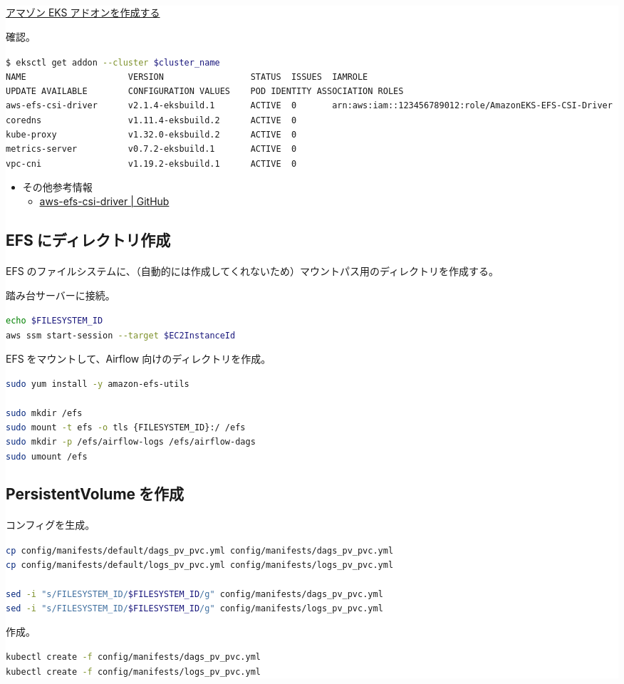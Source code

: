 [アマゾン EKS アドオンを作成する](https://docs.aws.amazon.com/ja_jp/eks/latest/userguide/creating-an-add-on.html)

確認。

```sh
$ eksctl get addon --cluster $cluster_name
NAME                    VERSION                 STATUS  ISSUES  IAMROLE                                                 UPDATE AVAILABLE        CONFIGURATION VALUES    POD IDENTITY ASSOCIATION ROLES
aws-efs-csi-driver      v2.1.4-eksbuild.1       ACTIVE  0       arn:aws:iam::123456789012:role/AmazonEKS-EFS-CSI-Driver
coredns                 v1.11.4-eksbuild.2      ACTIVE  0
kube-proxy              v1.32.0-eksbuild.2      ACTIVE  0
metrics-server          v0.7.2-eksbuild.1       ACTIVE  0
vpc-cni                 v1.19.2-eksbuild.1      ACTIVE  0
```

- その他参考情報
  - [aws-efs-csi-driver | GitHub](https://github.com/kubernetes-sigs/aws-efs-csi-driver/tree/master)

## EFS にディレクトリ作成

EFS のファイルシステムに、（自動的には作成してくれないため）マウントパス用のディレクトリを作成する。

踏み台サーバーに接続。

```sh
echo $FILESYSTEM_ID
aws ssm start-session --target $EC2InstanceId
```

EFS をマウントして、Airflow 向けのディレクトリを作成。

```sh
sudo yum install -y amazon-efs-utils

sudo mkdir /efs
sudo mount -t efs -o tls {FILESYSTEM_ID}:/ /efs
sudo mkdir -p /efs/airflow-logs /efs/airflow-dags
sudo umount /efs
```

## PersistentVolume を作成

コンフィグを生成。

```sh
cp config/manifests/default/dags_pv_pvc.yml config/manifests/dags_pv_pvc.yml
cp config/manifests/default/logs_pv_pvc.yml config/manifests/logs_pv_pvc.yml

sed -i "s/FILESYSTEM_ID/$FILESYSTEM_ID/g" config/manifests/dags_pv_pvc.yml
sed -i "s/FILESYSTEM_ID/$FILESYSTEM_ID/g" config/manifests/logs_pv_pvc.yml
```

作成。

```sh
kubectl create -f config/manifests/dags_pv_pvc.yml
kubectl create -f config/manifests/logs_pv_pvc.yml
```
